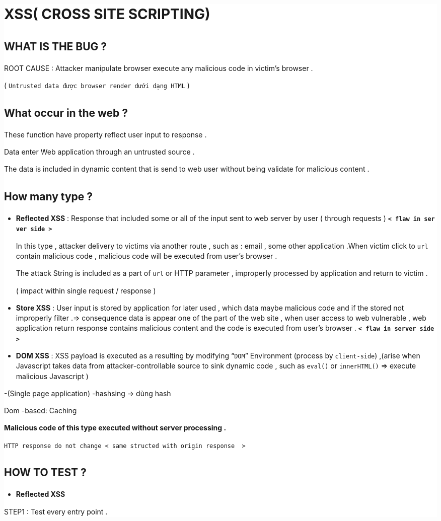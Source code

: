 # XSS( CROSS SITE SCRIPTING)

## WHAT IS THE BUG  ?

ROOT CAUSE :  Attacker manipulate browser execute any malicious code in victim’s browser . 

( `Untrusted data được browser render dưới dạng HTML`  ) 

## What occur in the web  ?

These function have property reflect user input to response .

Data enter Web application through an untrusted source .

The data is included in dynamic content that is send to web user without being validate for malicious content  .

## How many type  ?

- **Reflected XSS**   :  Response that included some or all of the input sent to web server by user  ( through requests ) **`< flaw in server side >`**
    
    In this type , attacker delivery to victims via another route , such as :  email , some other  application .When victim click to `url` contain malicious code  , malicious code will be executed from user’s browser .
    
    The attack String is included as a part of `url` or HTTP parameter , improperly processed by application and return to victim .
    
    ( impact within single request / response ) 
    
- **Store XSS** :   User input is stored by application for later used  , which data maybe malicious code and if the stored not improperly filter .⇒ consequence data is appear one of the part of the web site , when user access to web vulnerable , web application return response contains malicious content and the code is executed from user’s browser . **`< flaw in server side >`**
- **DOM XSS** :   XSS payload is executed as a resulting by modifying “`DOM`”  Environment  (process by `client-side`)  ,(arise when Javascript takes data from attacker-controllable source to sink dynamic code , such as `eval()` or `innerHTML()` ⇒ execute malicious Javascript )

-(Single page application) -hashsing → dùng hash  

Dom -based:  Caching 

**Malicious code of this type executed without server processing .** 

`HTTP response do not change < same structed with origin response  >`

 

 

## HOW TO TEST ?

- **Reflected XSS**

STEP1 :  Test every entry point .

